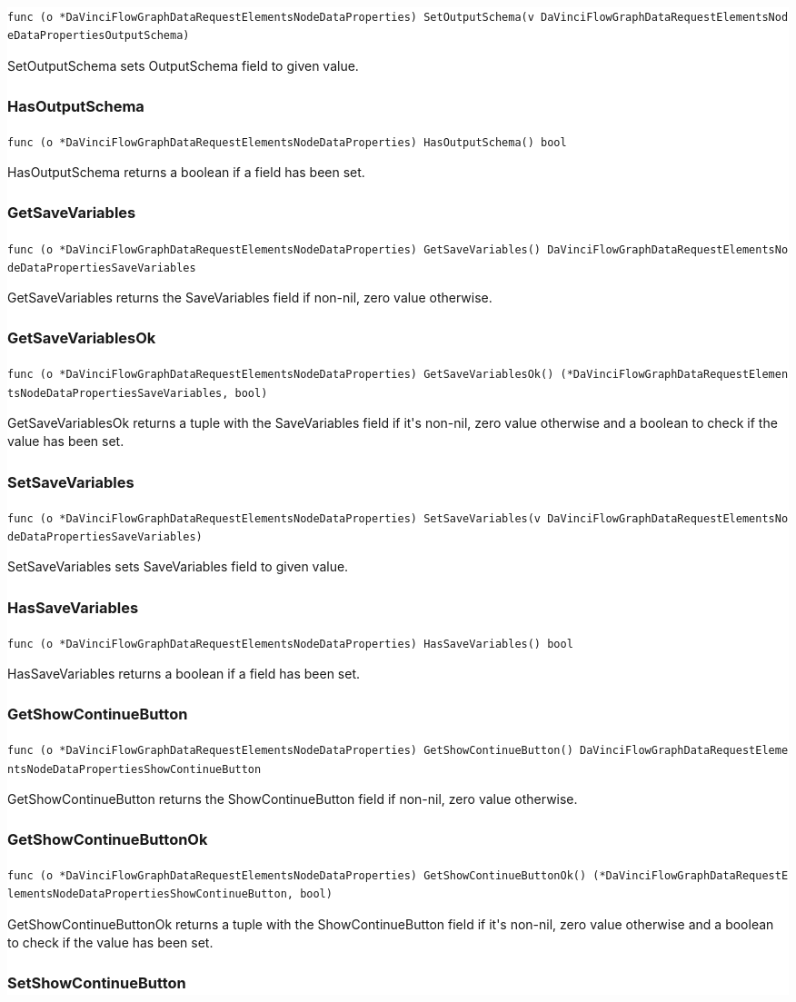 `func (o *DaVinciFlowGraphDataRequestElementsNodeDataProperties) SetOutputSchema(v DaVinciFlowGraphDataRequestElementsNodeDataPropertiesOutputSchema)`

SetOutputSchema sets OutputSchema field to given value.

### HasOutputSchema

`func (o *DaVinciFlowGraphDataRequestElementsNodeDataProperties) HasOutputSchema() bool`

HasOutputSchema returns a boolean if a field has been set.

### GetSaveVariables

`func (o *DaVinciFlowGraphDataRequestElementsNodeDataProperties) GetSaveVariables() DaVinciFlowGraphDataRequestElementsNodeDataPropertiesSaveVariables`

GetSaveVariables returns the SaveVariables field if non-nil, zero value otherwise.

### GetSaveVariablesOk

`func (o *DaVinciFlowGraphDataRequestElementsNodeDataProperties) GetSaveVariablesOk() (*DaVinciFlowGraphDataRequestElementsNodeDataPropertiesSaveVariables, bool)`

GetSaveVariablesOk returns a tuple with the SaveVariables field if it's non-nil, zero value otherwise
and a boolean to check if the value has been set.

### SetSaveVariables

`func (o *DaVinciFlowGraphDataRequestElementsNodeDataProperties) SetSaveVariables(v DaVinciFlowGraphDataRequestElementsNodeDataPropertiesSaveVariables)`

SetSaveVariables sets SaveVariables field to given value.

### HasSaveVariables

`func (o *DaVinciFlowGraphDataRequestElementsNodeDataProperties) HasSaveVariables() bool`

HasSaveVariables returns a boolean if a field has been set.

### GetShowContinueButton

`func (o *DaVinciFlowGraphDataRequestElementsNodeDataProperties) GetShowContinueButton() DaVinciFlowGraphDataRequestElementsNodeDataPropertiesShowContinueButton`

GetShowContinueButton returns the ShowContinueButton field if non-nil, zero value otherwise.

### GetShowContinueButtonOk

`func (o *DaVinciFlowGraphDataRequestElementsNodeDataProperties) GetShowContinueButtonOk() (*DaVinciFlowGraphDataRequestElementsNodeDataPropertiesShowContinueButton, bool)`

GetShowContinueButtonOk returns a tuple with the ShowContinueButton field if it's non-nil, zero value otherwise
and a boolean to check if the value has been set.

### SetShowContinueButton
